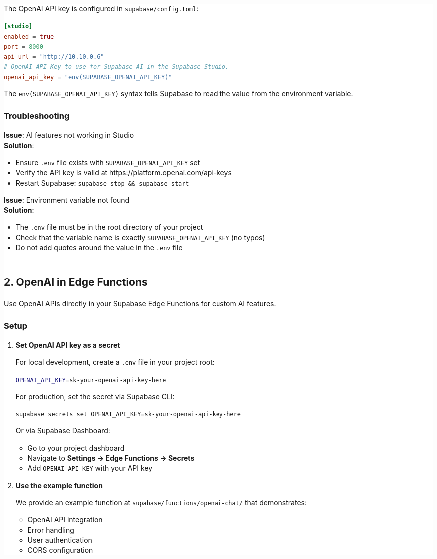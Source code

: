 The OpenAI API key is configured in `supabase/config.toml`:

```toml
[studio]
enabled = true
port = 8000
api_url = "http://10.10.0.6"
# OpenAI API Key to use for Supabase AI in the Supabase Studio.
openai_api_key = "env(SUPABASE_OPENAI_API_KEY)"
```

The `env(SUPABASE_OPENAI_API_KEY)` syntax tells Supabase to read the value from the environment variable.

### Troubleshooting

**Issue**: AI features not working in Studio  
**Solution**: 
- Ensure `.env` file exists with `SUPABASE_OPENAI_API_KEY` set
- Verify the API key is valid at https://platform.openai.com/api-keys
- Restart Supabase: `supabase stop && supabase start`

**Issue**: Environment variable not found  
**Solution**: 
- The `.env` file must be in the root directory of your project
- Check that the variable name is exactly `SUPABASE_OPENAI_API_KEY` (no typos)
- Do not add quotes around the value in the `.env` file

---

## 2. OpenAI in Edge Functions

Use OpenAI APIs directly in your Supabase Edge Functions for custom AI features.

### Setup

1. **Set OpenAI API key as a secret**
   
   For local development, create a `.env` file in your project root:
   ```bash
   OPENAI_API_KEY=sk-your-openai-api-key-here
   ```

   For production, set the secret via Supabase CLI:
   ```bash
   supabase secrets set OPENAI_API_KEY=sk-your-openai-api-key-here
   ```

   Or via Supabase Dashboard:
   - Go to your project dashboard
   - Navigate to **Settings → Edge Functions → Secrets**
   - Add `OPENAI_API_KEY` with your API key

2. **Use the example function**

   We provide an example function at `supabase/functions/openai-chat/` that demonstrates:
   - OpenAI API integration
   - Error handling
   - User authentication
   - CORS configuration
